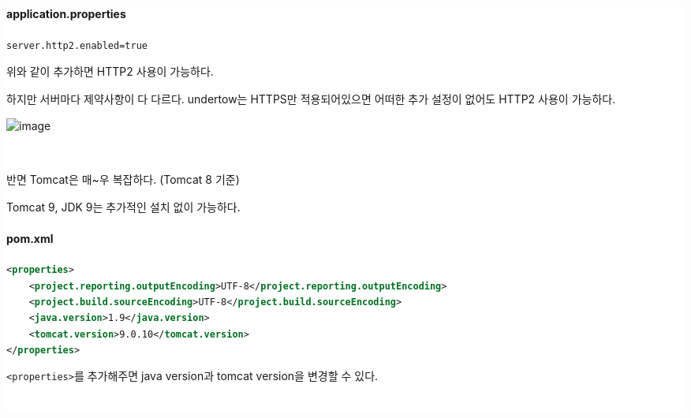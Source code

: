 #### application.properties

```
server.http2.enabled=true
```

위와 같이 추가하면 HTTP2 사용이 가능하다.

하지만 서버마다 제약사항이 다 다르다. undertow는 HTTPS만 적용되어있으면 어떠한 추가 설정이 없어도 HTTP2 사용이 가능하다.

 ![image](https://user-images.githubusercontent.com/65323733/88645552-330dc600-d0ff-11ea-992a-8d4096af3a5c.png)

<br>

반면 Tomcat은 매~우 복잡하다. (Tomcat 8 기준)

Tomcat 9, JDK 9는 추가적인 설치 없이 가능하다.

#### pom.xml

```xml
<properties>
    <project.reporting.outputEncoding>UTF-8</project.reporting.outputEncoding>
    <project.build.sourceEncoding>UTF-8</project.build.sourceEncoding>
    <java.version>1.9</java.version>
    <tomcat.version>9.0.10</tomcat.version>
</properties>
```

`<properties>`를 추가해주면 java version과 tomcat version을 변경할 수 있다.

<br>

